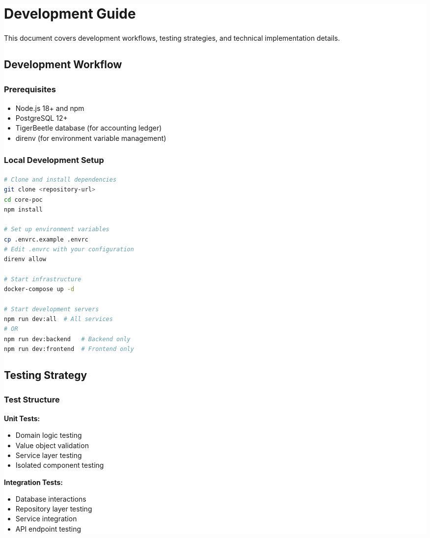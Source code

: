 # Development Guide

This document covers development workflows, testing strategies, and technical implementation details.

## Development Workflow

### Prerequisites

- Node.js 18+ and npm
- PostgreSQL 12+
- TigerBeetle database (for accounting ledger)
- direnv (for environment variable management)

### Local Development Setup

```bash
# Clone and install dependencies
git clone <repository-url>
cd core-poc
npm install

# Set up environment variables
cp .envrc.example .envrc
# Edit .envrc with your configuration
direnv allow

# Start infrastructure
docker-compose up -d

# Start development servers
npm run dev:all  # All services
# OR
npm run dev:backend   # Backend only
npm run dev:frontend  # Frontend only
```

## Testing Strategy

### Test Structure

**Unit Tests:**

- Domain logic testing
- Value object validation
- Service layer testing
- Isolated component testing

**Integration Tests:**

- Database interactions
- Repository layer testing
- Service integration
- API endpoint testing
